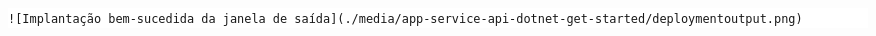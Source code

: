     ![Implantação bem-sucedida da janela de saída](./media/app-service-api-dotnet-get-started/deploymentoutput.png)
    